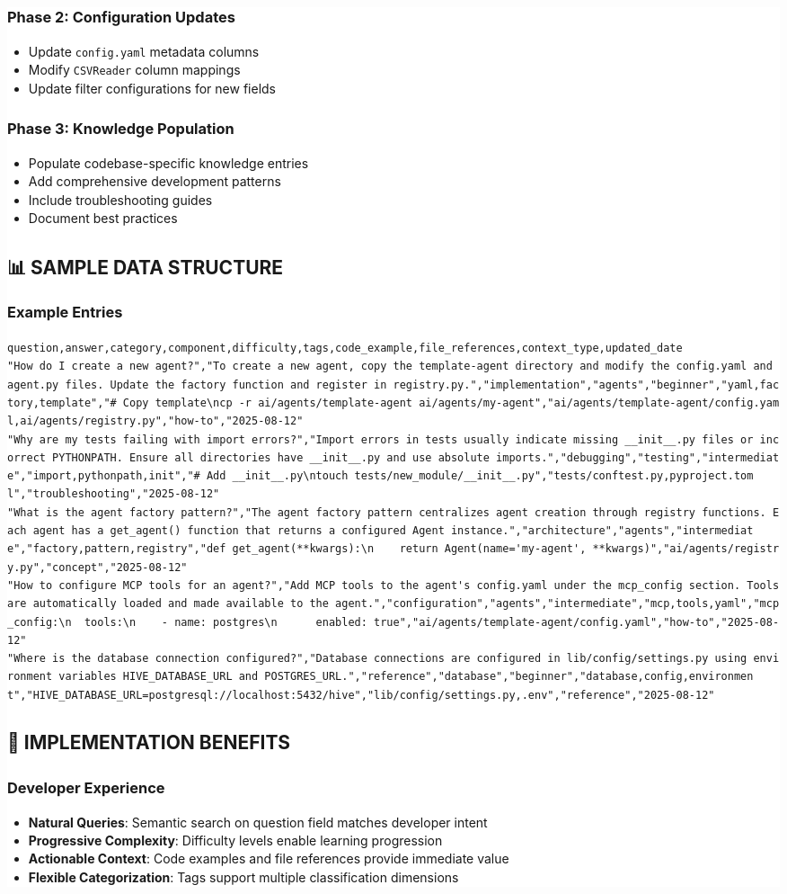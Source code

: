 ```python
```

### Phase 2: Configuration Updates
- Update `config.yaml` metadata columns
- Modify `CSVReader` column mappings
- Update filter configurations for new fields

### Phase 3: Knowledge Population
- Populate codebase-specific knowledge entries
- Add comprehensive development patterns
- Include troubleshooting guides
- Document best practices

## 📊 SAMPLE DATA STRUCTURE

### Example Entries

```csv
question,answer,category,component,difficulty,tags,code_example,file_references,context_type,updated_date
"How do I create a new agent?","To create a new agent, copy the template-agent directory and modify the config.yaml and agent.py files. Update the factory function and register in registry.py.","implementation","agents","beginner","yaml,factory,template","# Copy template\ncp -r ai/agents/template-agent ai/agents/my-agent","ai/agents/template-agent/config.yaml,ai/agents/registry.py","how-to","2025-08-12"
"Why are my tests failing with import errors?","Import errors in tests usually indicate missing __init__.py files or incorrect PYTHONPATH. Ensure all directories have __init__.py and use absolute imports.","debugging","testing","intermediate","import,pythonpath,init","# Add __init__.py\ntouch tests/new_module/__init__.py","tests/conftest.py,pyproject.toml","troubleshooting","2025-08-12"
"What is the agent factory pattern?","The agent factory pattern centralizes agent creation through registry functions. Each agent has a get_agent() function that returns a configured Agent instance.","architecture","agents","intermediate","factory,pattern,registry","def get_agent(**kwargs):\n    return Agent(name='my-agent', **kwargs)","ai/agents/registry.py","concept","2025-08-12"
"How to configure MCP tools for an agent?","Add MCP tools to the agent's config.yaml under the mcp_config section. Tools are automatically loaded and made available to the agent.","configuration","agents","intermediate","mcp,tools,yaml","mcp_config:\n  tools:\n    - name: postgres\n      enabled: true","ai/agents/template-agent/config.yaml","how-to","2025-08-12"
"Where is the database connection configured?","Database connections are configured in lib/config/settings.py using environment variables HIVE_DATABASE_URL and POSTGRES_URL.","reference","database","beginner","database,config,environment","HIVE_DATABASE_URL=postgresql://localhost:5432/hive","lib/config/settings.py,.env","reference","2025-08-12"
```

## 🎯 IMPLEMENTATION BENEFITS

### Developer Experience
- **Natural Queries**: Semantic search on question field matches developer intent
- **Progressive Complexity**: Difficulty levels enable learning progression
- **Actionable Context**: Code examples and file references provide immediate value
- **Flexible Categorization**: Tags support multiple classification dimensions
